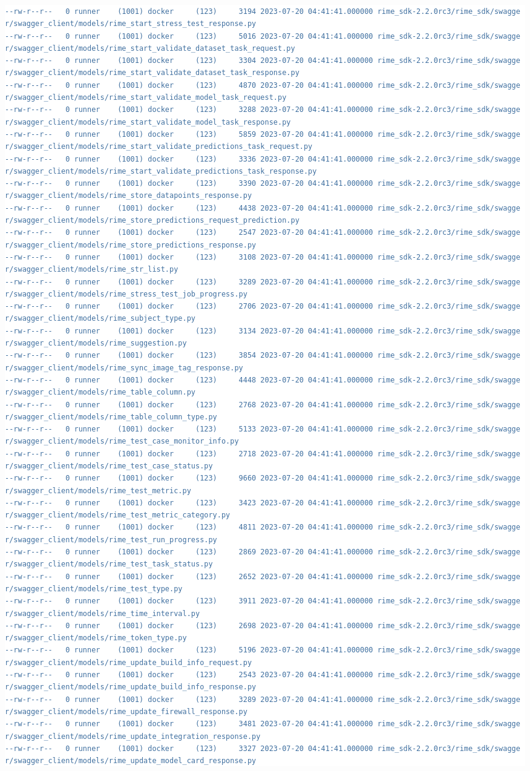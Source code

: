 ```diff
--rw-r--r--   0 runner    (1001) docker     (123)     3194 2023-07-20 04:41:41.000000 rime_sdk-2.2.0rc3/rime_sdk/swagger/swagger_client/models/rime_start_stress_test_response.py
--rw-r--r--   0 runner    (1001) docker     (123)     5016 2023-07-20 04:41:41.000000 rime_sdk-2.2.0rc3/rime_sdk/swagger/swagger_client/models/rime_start_validate_dataset_task_request.py
--rw-r--r--   0 runner    (1001) docker     (123)     3304 2023-07-20 04:41:41.000000 rime_sdk-2.2.0rc3/rime_sdk/swagger/swagger_client/models/rime_start_validate_dataset_task_response.py
--rw-r--r--   0 runner    (1001) docker     (123)     4870 2023-07-20 04:41:41.000000 rime_sdk-2.2.0rc3/rime_sdk/swagger/swagger_client/models/rime_start_validate_model_task_request.py
--rw-r--r--   0 runner    (1001) docker     (123)     3288 2023-07-20 04:41:41.000000 rime_sdk-2.2.0rc3/rime_sdk/swagger/swagger_client/models/rime_start_validate_model_task_response.py
--rw-r--r--   0 runner    (1001) docker     (123)     5859 2023-07-20 04:41:41.000000 rime_sdk-2.2.0rc3/rime_sdk/swagger/swagger_client/models/rime_start_validate_predictions_task_request.py
--rw-r--r--   0 runner    (1001) docker     (123)     3336 2023-07-20 04:41:41.000000 rime_sdk-2.2.0rc3/rime_sdk/swagger/swagger_client/models/rime_start_validate_predictions_task_response.py
--rw-r--r--   0 runner    (1001) docker     (123)     3390 2023-07-20 04:41:41.000000 rime_sdk-2.2.0rc3/rime_sdk/swagger/swagger_client/models/rime_store_datapoints_response.py
--rw-r--r--   0 runner    (1001) docker     (123)     4438 2023-07-20 04:41:41.000000 rime_sdk-2.2.0rc3/rime_sdk/swagger/swagger_client/models/rime_store_predictions_request_prediction.py
--rw-r--r--   0 runner    (1001) docker     (123)     2547 2023-07-20 04:41:41.000000 rime_sdk-2.2.0rc3/rime_sdk/swagger/swagger_client/models/rime_store_predictions_response.py
--rw-r--r--   0 runner    (1001) docker     (123)     3108 2023-07-20 04:41:41.000000 rime_sdk-2.2.0rc3/rime_sdk/swagger/swagger_client/models/rime_str_list.py
--rw-r--r--   0 runner    (1001) docker     (123)     3289 2023-07-20 04:41:41.000000 rime_sdk-2.2.0rc3/rime_sdk/swagger/swagger_client/models/rime_stress_test_job_progress.py
--rw-r--r--   0 runner    (1001) docker     (123)     2706 2023-07-20 04:41:41.000000 rime_sdk-2.2.0rc3/rime_sdk/swagger/swagger_client/models/rime_subject_type.py
--rw-r--r--   0 runner    (1001) docker     (123)     3134 2023-07-20 04:41:41.000000 rime_sdk-2.2.0rc3/rime_sdk/swagger/swagger_client/models/rime_suggestion.py
--rw-r--r--   0 runner    (1001) docker     (123)     3854 2023-07-20 04:41:41.000000 rime_sdk-2.2.0rc3/rime_sdk/swagger/swagger_client/models/rime_sync_image_tag_response.py
--rw-r--r--   0 runner    (1001) docker     (123)     4448 2023-07-20 04:41:41.000000 rime_sdk-2.2.0rc3/rime_sdk/swagger/swagger_client/models/rime_table_column.py
--rw-r--r--   0 runner    (1001) docker     (123)     2768 2023-07-20 04:41:41.000000 rime_sdk-2.2.0rc3/rime_sdk/swagger/swagger_client/models/rime_table_column_type.py
--rw-r--r--   0 runner    (1001) docker     (123)     5133 2023-07-20 04:41:41.000000 rime_sdk-2.2.0rc3/rime_sdk/swagger/swagger_client/models/rime_test_case_monitor_info.py
--rw-r--r--   0 runner    (1001) docker     (123)     2718 2023-07-20 04:41:41.000000 rime_sdk-2.2.0rc3/rime_sdk/swagger/swagger_client/models/rime_test_case_status.py
--rw-r--r--   0 runner    (1001) docker     (123)     9660 2023-07-20 04:41:41.000000 rime_sdk-2.2.0rc3/rime_sdk/swagger/swagger_client/models/rime_test_metric.py
--rw-r--r--   0 runner    (1001) docker     (123)     3423 2023-07-20 04:41:41.000000 rime_sdk-2.2.0rc3/rime_sdk/swagger/swagger_client/models/rime_test_metric_category.py
--rw-r--r--   0 runner    (1001) docker     (123)     4811 2023-07-20 04:41:41.000000 rime_sdk-2.2.0rc3/rime_sdk/swagger/swagger_client/models/rime_test_run_progress.py
--rw-r--r--   0 runner    (1001) docker     (123)     2869 2023-07-20 04:41:41.000000 rime_sdk-2.2.0rc3/rime_sdk/swagger/swagger_client/models/rime_test_task_status.py
--rw-r--r--   0 runner    (1001) docker     (123)     2652 2023-07-20 04:41:41.000000 rime_sdk-2.2.0rc3/rime_sdk/swagger/swagger_client/models/rime_test_type.py
--rw-r--r--   0 runner    (1001) docker     (123)     3911 2023-07-20 04:41:41.000000 rime_sdk-2.2.0rc3/rime_sdk/swagger/swagger_client/models/rime_time_interval.py
--rw-r--r--   0 runner    (1001) docker     (123)     2698 2023-07-20 04:41:41.000000 rime_sdk-2.2.0rc3/rime_sdk/swagger/swagger_client/models/rime_token_type.py
--rw-r--r--   0 runner    (1001) docker     (123)     5196 2023-07-20 04:41:41.000000 rime_sdk-2.2.0rc3/rime_sdk/swagger/swagger_client/models/rime_update_build_info_request.py
--rw-r--r--   0 runner    (1001) docker     (123)     2543 2023-07-20 04:41:41.000000 rime_sdk-2.2.0rc3/rime_sdk/swagger/swagger_client/models/rime_update_build_info_response.py
--rw-r--r--   0 runner    (1001) docker     (123)     3289 2023-07-20 04:41:41.000000 rime_sdk-2.2.0rc3/rime_sdk/swagger/swagger_client/models/rime_update_firewall_response.py
--rw-r--r--   0 runner    (1001) docker     (123)     3481 2023-07-20 04:41:41.000000 rime_sdk-2.2.0rc3/rime_sdk/swagger/swagger_client/models/rime_update_integration_response.py
--rw-r--r--   0 runner    (1001) docker     (123)     3327 2023-07-20 04:41:41.000000 rime_sdk-2.2.0rc3/rime_sdk/swagger/swagger_client/models/rime_update_model_card_response.py
```
